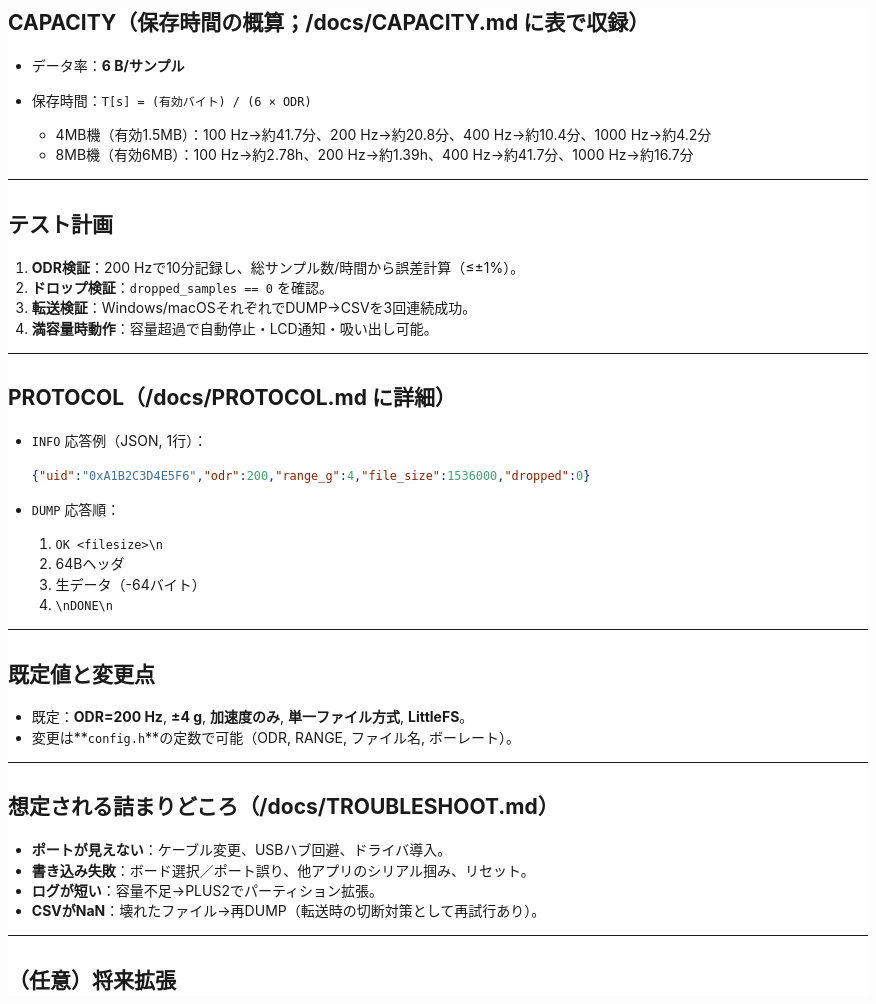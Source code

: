 
## CAPACITY（保存時間の概算；/docs/CAPACITY.md に表で収録）

* データ率：**6 B/サンプル**
* 保存時間：`T[s] = (有効バイト) / (6 × ODR)`

  * 4MB機（有効1.5MB）：100 Hz→約41.7分、200 Hz→約20.8分、400 Hz→約10.4分、1000 Hz→約4.2分
  * 8MB機（有効6MB）：100 Hz→約2.78h、200 Hz→約1.39h、400 Hz→約41.7分、1000 Hz→約16.7分

---

## テスト計画

1. **ODR検証**：200 Hzで10分記録し、総サンプル数/時間から誤差計算（≤±1%）。
2. **ドロップ検証**：`dropped_samples == 0` を確認。
3. **転送検証**：Windows/macOSそれぞれでDUMP→CSVを3回連続成功。
4. **満容量時動作**：容量超過で自動停止・LCD通知・吸い出し可能。

---

## PROTOCOL（/docs/PROTOCOL.md に詳細）

* `INFO` 応答例（JSON, 1行）：

  ```json
  {"uid":"0xA1B2C3D4E5F6","odr":200,"range_g":4,"file_size":1536000,"dropped":0}
  ```
* `DUMP` 応答順：

  1. `OK <filesize>\n`
  2. 64Bヘッダ
  3. 生データ（<filesize>-64バイト）
  4. `\nDONE\n`

---

## 既定値と変更点

* 既定：**ODR=200 Hz**, **±4 g**, **加速度のみ**, **単一ファイル方式**, **LittleFS**。
* 変更は\*\*`config.h`\*\*の定数で可能（ODR, RANGE, ファイル名, ボーレート）。

---

## 想定される詰まりどころ（/docs/TROUBLESHOOT.md）

* **ポートが見えない**：ケーブル変更、USBハブ回避、ドライバ導入。
* **書き込み失敗**：ボード選択／ポート誤り、他アプリのシリアル掴み、リセット。
* **ログが短い**：容量不足→PLUS2でパーティション拡張。
* **CSVがNaN**：壊れたファイル→再DUMP（転送時の切断対策として再試行あり）。

---

## （任意）将来拡張
